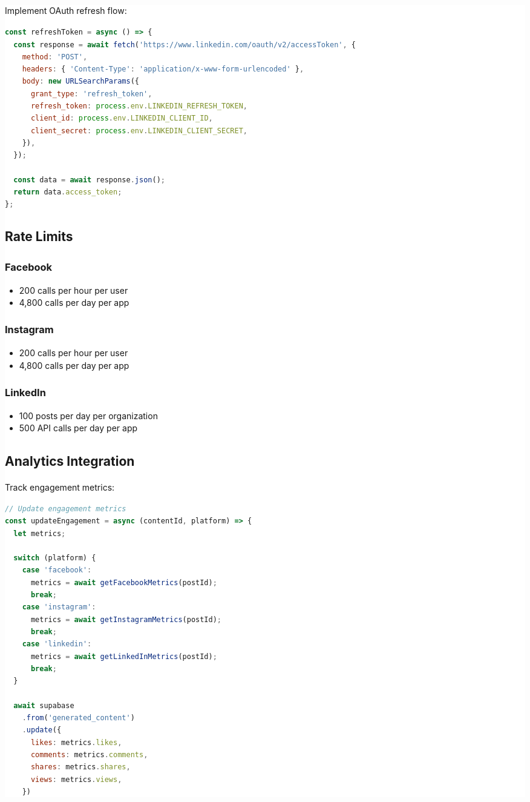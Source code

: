 Implement OAuth refresh flow:

```javascript
const refreshToken = async () => {
  const response = await fetch('https://www.linkedin.com/oauth/v2/accessToken', {
    method: 'POST',
    headers: { 'Content-Type': 'application/x-www-form-urlencoded' },
    body: new URLSearchParams({
      grant_type: 'refresh_token',
      refresh_token: process.env.LINKEDIN_REFRESH_TOKEN,
      client_id: process.env.LINKEDIN_CLIENT_ID,
      client_secret: process.env.LINKEDIN_CLIENT_SECRET,
    }),
  });
  
  const data = await response.json();
  return data.access_token;
};
```

## Rate Limits

### Facebook
- 200 calls per hour per user
- 4,800 calls per day per app

### Instagram
- 200 calls per hour per user
- 4,800 calls per day per app

### LinkedIn
- 100 posts per day per organization
- 500 API calls per day per app

## Analytics Integration

Track engagement metrics:

```javascript
// Update engagement metrics
const updateEngagement = async (contentId, platform) => {
  let metrics;
  
  switch (platform) {
    case 'facebook':
      metrics = await getFacebookMetrics(postId);
      break;
    case 'instagram':
      metrics = await getInstagramMetrics(postId);
      break;
    case 'linkedin':
      metrics = await getLinkedInMetrics(postId);
      break;
  }
  
  await supabase
    .from('generated_content')
    .update({
      likes: metrics.likes,
      comments: metrics.comments,
      shares: metrics.shares,
      views: metrics.views,
    })
```